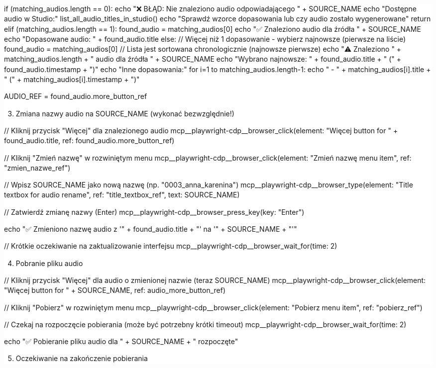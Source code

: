 if (matching_audios.length == 0):
  echo "❌ BŁĄD: Nie znaleziono audio odpowiadającego " + SOURCE_NAME
  echo "Dostępne audio w Studio:"
  list_all_audio_titles_in_studio()
  echo "Sprawdź wzorce dopasowania lub czy audio zostało wygenerowane"
  return
elif (matching_audios.length == 1):
  found_audio = matching_audios[0]
  echo "✅ Znaleziono audio dla źródła " + SOURCE_NAME
  echo "Dopasowane audio: " + found_audio.title
else:
  // Więcej niż 1 dopasowanie - wybierz najnowsze (pierwsze na liście)
  found_audio = matching_audios[0]  // Lista jest sortowana chronologicznie (najnowsze pierwsze)
  echo "⚠️ Znaleziono " + matching_audios.length + " audio dla źródła " + SOURCE_NAME
  echo "Wybrano najnowsze: " + found_audio.title + " (" + found_audio.timestamp + ")"
  echo "Inne dopasowania:"
  for i=1 to matching_audios.length-1:
    echo "  - " + matching_audios[i].title + " (" + matching_audios[i].timestamp + ")"

AUDIO_REF = found_audio.more_button_ref

3. Zmiana nazwy audio na SOURCE_NAME (wykonać bezwzględnie!)

// Kliknij przycisk "Więcej" dla znalezionego audio
mcp__playwright-cdp__browser_click(element: "Więcej button for " + found_audio.title, ref: found_audio.more_button_ref)

// Kliknij "Zmień nazwę" w rozwiniętym menu
mcp__playwright-cdp__browser_click(element: "Zmień nazwę menu item", ref: "zmien_nazwe_ref")

// Wpisz SOURCE_NAME jako nową nazwę (np. "0003_anna_karenina")
mcp__playwright-cdp__browser_type(element: "Title textbox for audio rename", ref: "title_textbox_ref", text: SOURCE_NAME)

// Zatwierdź zmianę nazwy (Enter)
mcp__playwright-cdp__browser_press_key(key: "Enter")

echo "✅ Zmieniono nazwę audio z '" + found_audio.title + "' na '" + SOURCE_NAME + "'"

// Krótkie oczekiwanie na zaktualizowanie interfejsu
mcp__playwright-cdp__browser_wait_for(time: 2)

4. Pobranie pliku audio

// Kliknij przycisk "Więcej" dla audio o zmienionej nazwie (teraz SOURCE_NAME)
mcp__playwright-cdp__browser_click(element: "Więcej button for " + SOURCE_NAME, ref: audio_more_button_ref)

// Kliknij "Pobierz" w rozwiniętym menu
mcp__playwright-cdp__browser_click(element: "Pobierz menu item", ref: "pobierz_ref")

// Czekaj na rozpoczęcie pobierania (może być potrzebny krótki timeout)
mcp__playwright-cdp__browser_wait_for(time: 2)

echo "✅ Pobieranie pliku audio dla " + SOURCE_NAME + " rozpoczęte"

5. Oczekiwanie na zakończenie pobierania
